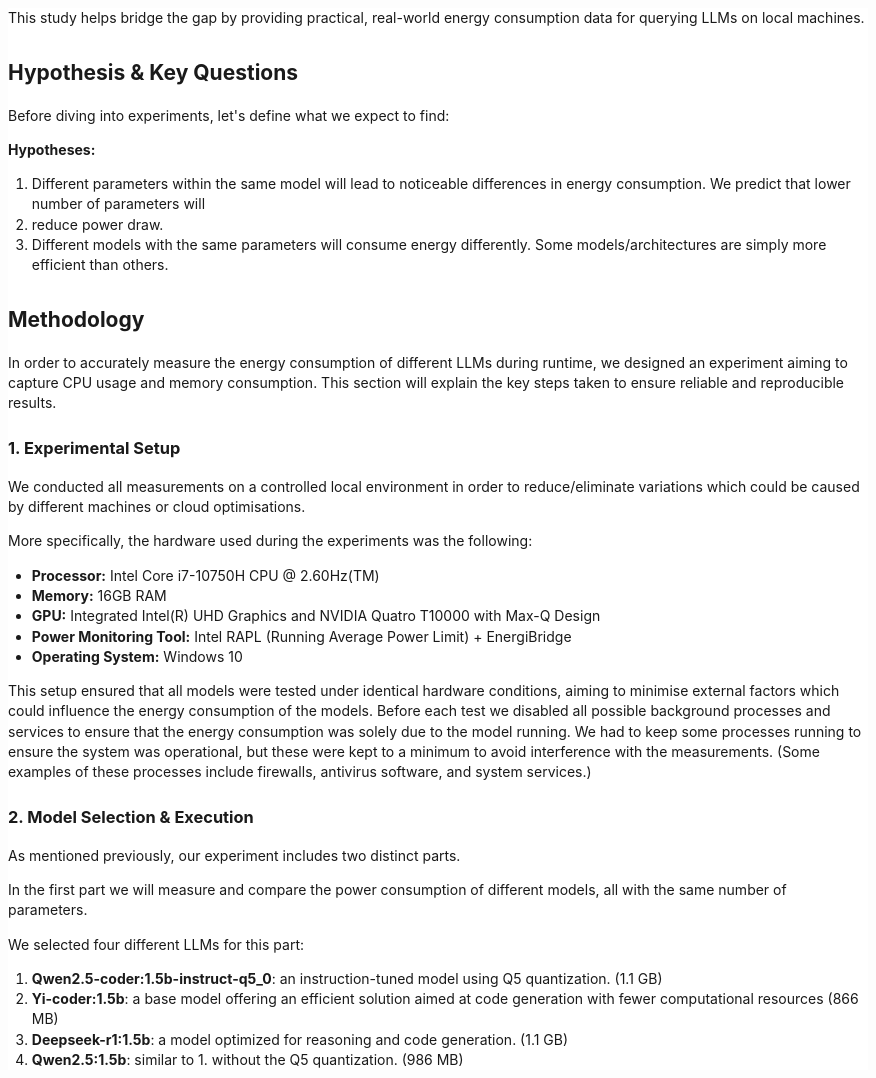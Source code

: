 This study helps bridge the gap by providing practical, real-world energy consumption data for querying LLMs on local machines.

## Hypothesis & Key Questions

Before diving into experiments, let's define what we expect to find:

**Hypotheses:**

1. Different parameters within the same model will lead to noticeable differences in energy consumption. We predict that lower number of parameters will
2. reduce power draw.
2. Different models with the same parameters will consume energy differently. Some models/architectures are simply more efficient than others.

## Methodology

In order to accurately measure the energy consumption of different LLMs during runtime, we designed an experiment aiming to capture CPU usage and memory
consumption. This section will explain the key steps taken to ensure reliable and reproducible results.

### 1. Experimental Setup

We conducted all measurements on a controlled local environment in order to reduce/eliminate variations which could be caused by different machines or
cloud optimisations.

More specifically, the hardware used during the experiments was the following:

- **Processor:** Intel Core i7-10750H CPU @ 2.60Hz(TM)
- **Memory:** 16GB RAM
- **GPU:** Integrated Intel(R) UHD Graphics and NVIDIA Quatro T10000 with Max-Q Design
- **Power Monitoring Tool:** Intel RAPL (Running Average Power Limit) + EnergiBridge
- **Operating System:** Windows 10

This setup ensured that all models were tested under identical hardware conditions, aiming to minimise external factors which could influence the energy
consumption of the models.
Before each test we disabled all possible background processes and services to ensure that the energy consumption was solely due to the model running. We 
had to keep some processes running to ensure the system was operational, but these were kept to a minimum to avoid interference with the measurements. (Some
examples of these processes include firewalls, antivirus software, and system services.)

### 2. Model Selection & Execution

As mentioned previously, our experiment includes two distinct parts.

In the first part we will measure and compare the power consumption of different models, all with the same number of parameters.

We selected four different LLMs for this part:

1. **Qwen2.5-coder:1.5b-instruct-q5_0**: an instruction-tuned model using Q5 quantization. (1.1 GB)
2. **Yi-coder:1.5b**: a base model offering an efficient solution aimed at code generation with fewer computational resources (866 MB)
3. **Deepseek-r1:1.5b**: a model optimized for reasoning and code generation. (1.1 GB)
4. **Qwen2.5:1.5b**: similar to 1. without the Q5 quantization. (986 MB)
